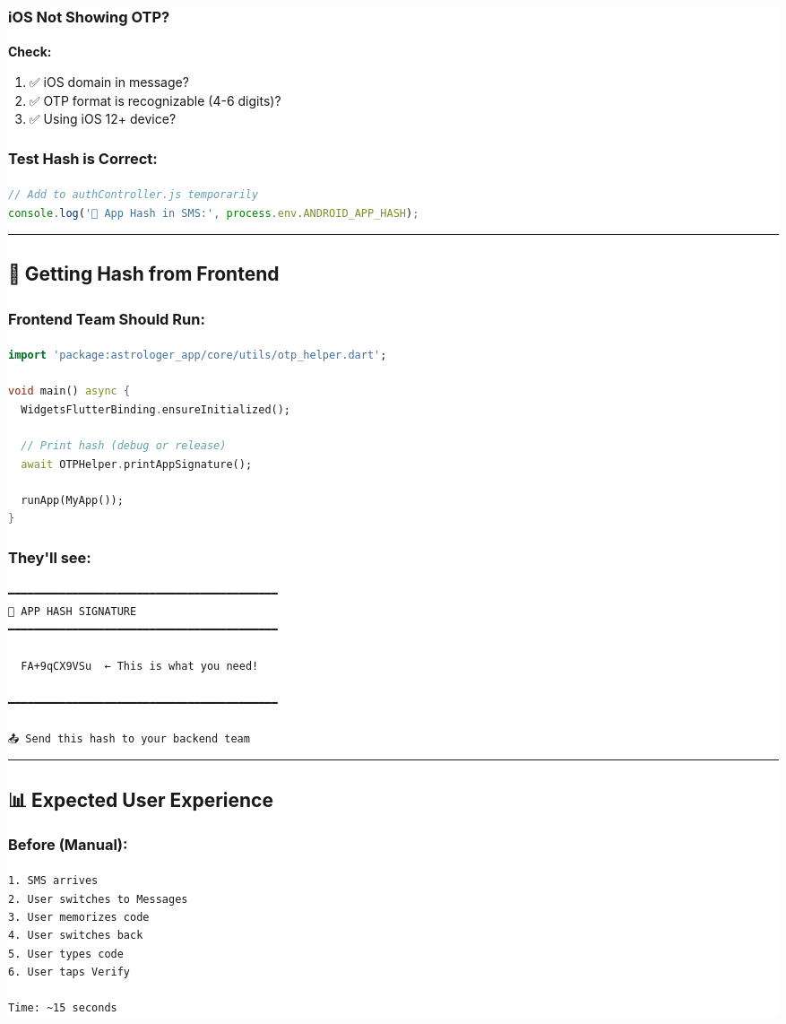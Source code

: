 ### iOS Not Showing OTP?

**Check:**
1. ✅ iOS domain in message?
2. ✅ OTP format is recognizable (4-6 digits)?
3. ✅ Using iOS 12+ device?

### Test Hash is Correct:

```javascript
// Add to authController.js temporarily
console.log('📱 App Hash in SMS:', process.env.ANDROID_APP_HASH);
```

---

## 🔄 Getting Hash from Frontend

### Frontend Team Should Run:

```dart
import 'package:astrologer_app/core/utils/otp_helper.dart';

void main() async {
  WidgetsFlutterBinding.ensureInitialized();
  
  // Print hash (debug or release)
  await OTPHelper.printAppSignature();
  
  runApp(MyApp());
}
```

### They'll see:

```
━━━━━━━━━━━━━━━━━━━━━━━━━━━━━━━━━━━━━━━━━━
📱 APP HASH SIGNATURE
━━━━━━━━━━━━━━━━━━━━━━━━━━━━━━━━━━━━━━━━━━

  FA+9qCX9VSu  ← This is what you need!

━━━━━━━━━━━━━━━━━━━━━━━━━━━━━━━━━━━━━━━━━━

📤 Send this hash to your backend team
```

---

## 📊 Expected User Experience

### Before (Manual):
```
1. SMS arrives
2. User switches to Messages
3. User memorizes code
4. User switches back
5. User types code
6. User taps Verify

Time: ~15 seconds
```
